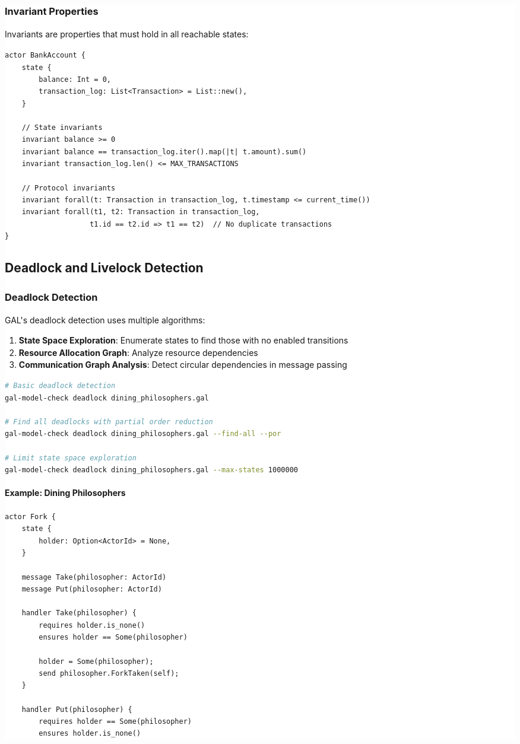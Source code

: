 ### Invariant Properties

Invariants are properties that must hold in all reachable states:

```gal
actor BankAccount {
    state {
        balance: Int = 0,
        transaction_log: List<Transaction> = List::new(),
    }
    
    // State invariants
    invariant balance >= 0
    invariant balance == transaction_log.iter().map(|t| t.amount).sum()
    invariant transaction_log.len() <= MAX_TRANSACTIONS
    
    // Protocol invariants
    invariant forall(t: Transaction in transaction_log, t.timestamp <= current_time())
    invariant forall(t1, t2: Transaction in transaction_log, 
                    t1.id == t2.id => t1 == t2)  // No duplicate transactions
}
```

## Deadlock and Livelock Detection

### Deadlock Detection

GAL's deadlock detection uses multiple algorithms:

1. **State Space Exploration**: Enumerate states to find those with no enabled transitions
2. **Resource Allocation Graph**: Analyze resource dependencies
3. **Communication Graph Analysis**: Detect circular dependencies in message passing

```bash
# Basic deadlock detection
gal-model-check deadlock dining_philosophers.gal

# Find all deadlocks with partial order reduction
gal-model-check deadlock dining_philosophers.gal --find-all --por

# Limit state space exploration
gal-model-check deadlock dining_philosophers.gal --max-states 1000000
```

#### Example: Dining Philosophers

```gal
actor Fork {
    state {
        holder: Option<ActorId> = None,
    }
    
    message Take(philosopher: ActorId)
    message Put(philosopher: ActorId)
    
    handler Take(philosopher) {
        requires holder.is_none()
        ensures holder == Some(philosopher)
        
        holder = Some(philosopher);
        send philosopher.ForkTaken(self);
    }
    
    handler Put(philosopher) {
        requires holder == Some(philosopher)
        ensures holder.is_none()
```